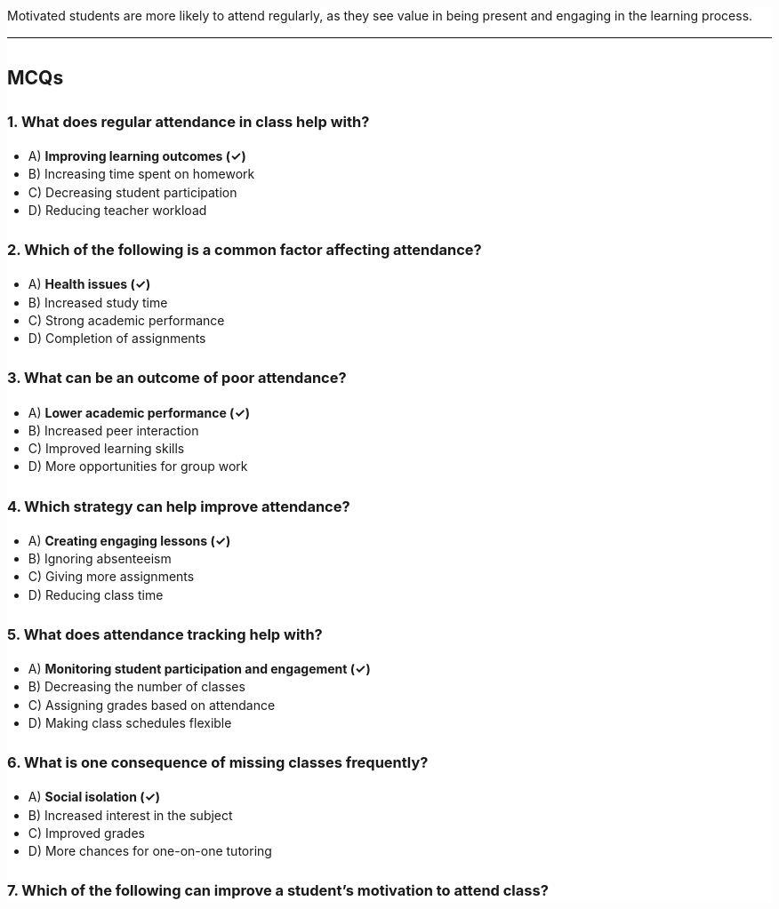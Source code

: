 Motivated students are more likely to attend regularly, as they see value in being present and engaging in the learning process.

---

## MCQs

### 1. What does regular attendance in class help with?

- A) **Improving learning outcomes (✓)**
- B) Increasing time spent on homework
- C) Decreasing student participation
- D) Reducing teacher workload

### 2. Which of the following is a common factor affecting attendance?

- A) **Health issues (✓)**
- B) Increased study time
- C) Strong academic performance
- D) Completion of assignments

### 3. What can be an outcome of poor attendance?

- A) **Lower academic performance (✓)**
- B) Increased peer interaction
- C) Improved learning skills
- D) More opportunities for group work

### 4. Which strategy can help improve attendance?

- A) **Creating engaging lessons (✓)**
- B) Ignoring absenteeism
- C) Giving more assignments
- D) Reducing class time

### 5. What does attendance tracking help with?

- A) **Monitoring student participation and engagement (✓)**
- B) Decreasing the number of classes
- C) Assigning grades based on attendance
- D) Making class schedules flexible

### 6. What is one consequence of missing classes frequently?

- A) **Social isolation (✓)**
- B) Increased interest in the subject
- C) Improved grades
- D) More chances for one-on-one tutoring

### 7. Which of the following can improve a student’s motivation to attend class?
